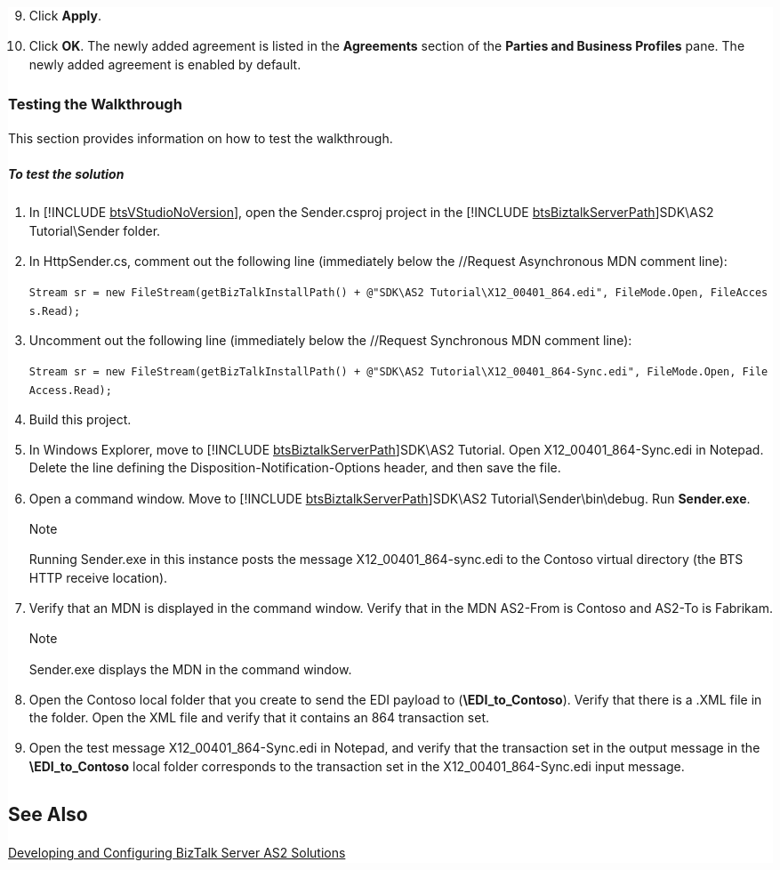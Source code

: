 9. Click **Apply**.  

10. Click **OK**. The newly added agreement is listed in the **Agreements** section of the **Parties and Business Profiles** pane. The newly added agreement is enabled by default.  

### Testing the Walkthrough  
 This section provides information on how to test the walkthrough.  

##### To test the solution  

1. In [!INCLUDE [btsVStudioNoVersion](../includes/btsvstudionoversion-md.md)], open the Sender.csproj project in the [!INCLUDE [btsBiztalkServerPath](../includes/btsbiztalkserverpath-md.md)]SDK\AS2 Tutorial\Sender folder.  

2. In HttpSender.cs, comment out the following line (immediately below the //Request Asynchronous MDN comment line):  

   ```  
   Stream sr = new FileStream(getBizTalkInstallPath() + @"SDK\AS2 Tutorial\X12_00401_864.edi", FileMode.Open, FileAccess.Read);  
   ```  

3. Uncomment out the following line (immediately below the //Request Synchronous MDN comment line):  

   ```  
   Stream sr = new FileStream(getBizTalkInstallPath() + @"SDK\AS2 Tutorial\X12_00401_864-Sync.edi", FileMode.Open, FileAccess.Read);  
   ```  

4. Build this project.  

5. In Windows Explorer, move to [!INCLUDE [btsBiztalkServerPath](../includes/btsbiztalkserverpath-md.md)]SDK\AS2 Tutorial. Open X12_00401_864-Sync.edi in Notepad. Delete the line defining the Disposition-Notification-Options header, and then save the file.  

6. Open a command window. Move to [!INCLUDE [btsBiztalkServerPath](../includes/btsbiztalkserverpath-md.md)]SDK\AS2 Tutorial\Sender\bin\debug. Run <strong>Sender.exe</strong>.  

   > [!NOTE]
   >  Running Sender.exe in this instance posts the message X12_00401_864-sync.edi to the Contoso virtual directory (the BTS HTTP receive location).  

7. Verify that an MDN is displayed in the command window. Verify that in the MDN AS2-From is Contoso and AS2-To is Fabrikam.  

   > [!NOTE]
   >  Sender.exe displays the MDN in the command window.  

8. Open the Contoso local folder that you create to send the EDI payload to (**\EDI_to_Contoso**). Verify that there is a .XML file in the folder. Open the XML file and verify that it contains an 864 transaction set.  

9. Open the test message X12_00401_864-Sync.edi in Notepad, and verify that the transaction set in the output message in the **\EDI_to_Contoso** local folder corresponds to the transaction set in the X12_00401_864-Sync.edi input message.  

## See Also  
 [Developing and Configuring BizTalk Server AS2 Solutions](../core/developing-and-configuring-biztalk-server-as2-solutions.md)